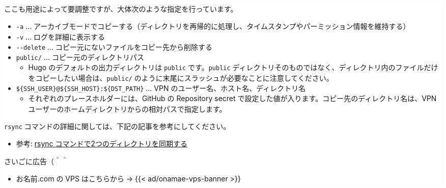 ここも用途によって要調整ですが、大体次のような指定を行っています。

- `-a` ... アーカイブモードでコピーする（ディレクトリを再帰的に処理し、タイムスタンプやパーミッション情報を維持する）
- `-v` ... ログを詳細に表示する
- `--delete` ... コピー元にないファイルをコピー先から削除する
- `public/` ... コピー元のディレクトリパス
  - Hugo のデフォルトの出力ディレクトリは `public` です。`public` ディレクトリそのものではなく、ディレクトリ内のファイルだけをコピーしたい場合は、`public/` のように末尾にスラッシュが必要なことに注意してください。
- `${SSH_USER}@${SSH_HOST}:${DST_PATH}` ... VPN のユーザー名、ホスト名、ディレクトリ名
  - それぞれのプレースホルダーには、GitHub の Repository secret で設定した値が入ります。コピー先のディレクトリ名は、VPN ユーザーのホームディレクトリからの相対パスで指定します。

`rsync` コマンドの詳細に関しては、下記の記事を参考にしてください。

- 参考: [rsync コマンドで2つのディレクトリを同期する](/p/c3s7wyx)

さいごに広告（＾＾

- お名前.com の VPS はこちらから → {{< ad/onamae-vps-banner >}}

